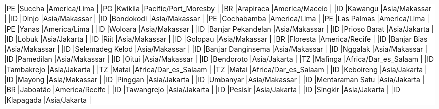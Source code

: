 |PE  |Succha                     |America/Lima                  |
|PG  |Kwikila                    |Pacific/Port_Moresby          |
|BR  |Arapiraca                  |America/Maceio                |
|ID  |Kawangu                    |Asia/Makassar                 |
|ID  |Dinjo                      |Asia/Makassar                 |
|ID  |Bondokodi                  |Asia/Makassar                 |
|PE  |Cochabamba                 |America/Lima                  |
|PE  |Las Palmas                 |America/Lima                  |
|PE  |Yanas                      |America/Lima                  |
|ID  |Woloara                    |Asia/Makassar                 |
|ID  |Banjar Pekandelan          |Asia/Makassar                 |
|ID  |Prioso Barat               |Asia/Jakarta                  |
|ID  |Lobuk                      |Asia/Jakarta                  |
|ID  |Riit                       |Asia/Makassar                 |
|ID  |Golopau                    |Asia/Makassar                 |
|BR  |Floresta                   |America/Recife                |
|ID  |Banjar Bias                |Asia/Makassar                 |
|ID  |Selemadeg Kelod            |Asia/Makassar                 |
|ID  |Banjar Danginsema          |Asia/Makassar                 |
|ID  |Nggalak                    |Asia/Makassar                 |
|ID  |Pamedilan                  |Asia/Makassar                 |
|ID  |Oitui                      |Asia/Makassar                 |
|ID  |Bendoroto                  |Asia/Jakarta                  |
|TZ  |Mafinga                    |Africa/Dar_es_Salaam          |
|ID  |Tambakrejo                 |Asia/Jakarta                  |
|TZ  |Matai                      |Africa/Dar_es_Salaam          |
|TZ  |Matai                      |Africa/Dar_es_Salaam          |
|ID  |Keboireng                  |Asia/Jakarta                  |
|ID  |Mayong                     |Asia/Makassar                 |
|ID  |Pinggan                    |Asia/Jakarta                  |
|ID  |Umbanyar                   |Asia/Makassar                 |
|ID  |Mentaraman Satu            |Asia/Jakarta                  |
|BR  |Jaboatão                   |America/Recife                |
|ID  |Tawangrejo                 |Asia/Jakarta                  |
|ID  |Pesisir                    |Asia/Jakarta                  |
|ID  |Singkir                    |Asia/Jakarta                  |
|ID  |Klapagada                  |Asia/Jakarta                  |